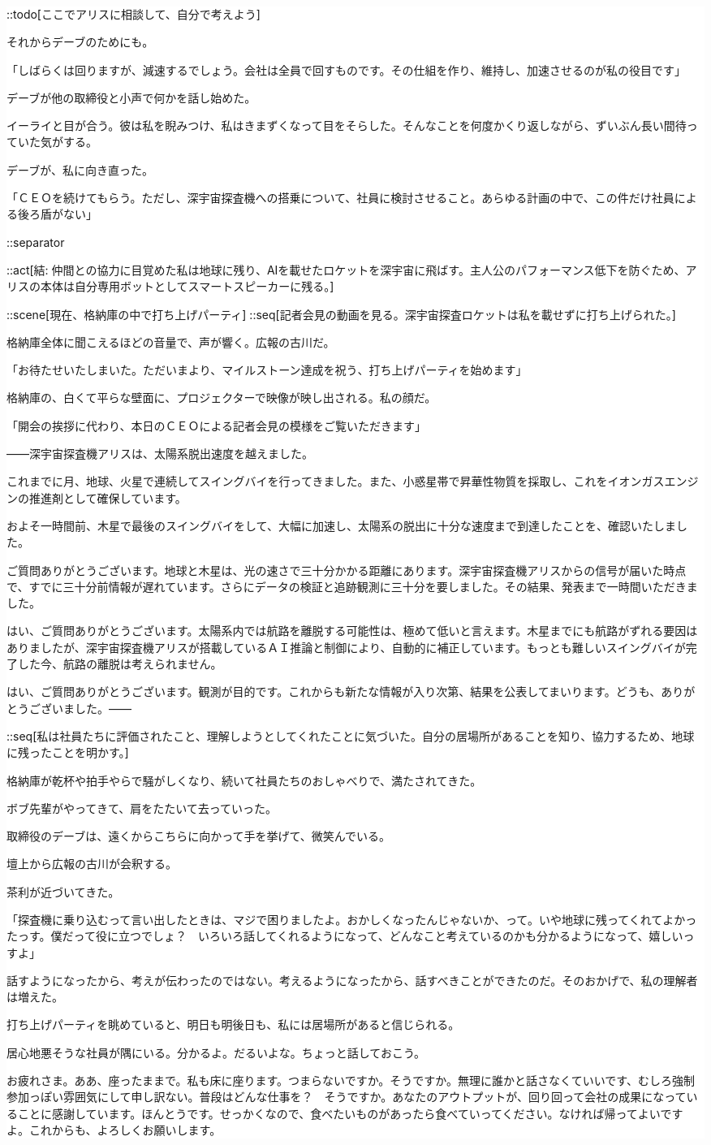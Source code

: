::todo[ここでアリスに相談して、自分で考えよう]

それからデーブのためにも。

「しばらくは回りますが、減速するでしょう。会社は全員で回すものです。その仕組を作り、維持し、加速させるのが私の役目です」

デーブが他の取締役と小声で何かを話し始めた。

イーライと目が合う。彼は私を睨みつけ、私はきまずくなって目をそらした。そんなことを何度かくり返しながら、ずいぶん長い間待っていた気がする。

デーブが、私に向き直った。

「ＣＥＯを続けてもらう。ただし、深宇宙探査機への搭乗について、社員に検討させること。あらゆる計画の中で、この件だけ社員による後ろ盾がない」

::separator

::act[結: 仲間との協力に目覚めた私は地球に残り、AIを載せたロケットを深宇宙に飛ばす。主人公のパフォーマンス低下を防ぐため、アリスの本体は自分専用ボットとしてスマートスピーカーに残る。]

::scene[現在、格納庫の中で打ち上げパーティ]
::seq[記者会見の動画を見る。深宇宙探査ロケットは私を載せずに打ち上げられた。]

格納庫全体に聞こえるほどの音量で、声が響く。広報の古川だ。

「お待たせいたしまいた。ただいまより、マイルストーン達成を祝う、打ち上げパーティを始めます」

格納庫の、白くて平らな壁面に、プロジェクターで映像が映し出される。私の顔だ。

「開会の挨拶に代わり、本日のＣＥＯによる記者会見の模様をご覧いただきます」

――深宇宙探査機アリスは、太陽系脱出速度を越えました。

これまでに月、地球、火星で連続してスイングバイを行ってきました。また、小惑星帯で昇華性物質を採取し、これをイオンガスエンジンの推進剤として確保しています。

およそ一時間前、木星で最後のスイングバイをして、大幅に加速し、太陽系の脱出に十分な速度まで到達したことを、確認いたしました。

ご質問ありがとうございます。地球と木星は、光の速さで三十分かかる距離にあります。深宇宙探査機アリスからの信号が届いた時点で、すでに三十分前情報が遅れています。さらにデータの検証と追跡観測に三十分を要しました。その結果、発表まで一時間いただきました。

はい、ご質問ありがとうございます。太陽系内では航路を離脱する可能性は、極めて低いと言えます。木星までにも航路がずれる要因はありましたが、深宇宙探査機アリスが搭載しているＡＩ推論と制御により、自動的に補正しています。もっとも難しいスイングバイが完了した今、航路の離脱は考えられません。

はい、ご質問ありがとうございます。観測が目的です。これからも新たな情報が入り次第、結果を公表してまいります。どうも、ありがとうございました。――

::seq[私は社員たちに評価されたこと、理解しようとしてくれたことに気づいた。自分の居場所があることを知り、協力するため、地球に残ったことを明かす。]

格納庫が乾杯や拍手やらで騒がしくなり、続いて社員たちのおしゃべりで、満たされてきた。

ボブ先輩がやってきて、肩をたたいて去っていった。

取締役のデーブは、遠くからこちらに向かって手を挙げて、微笑んでいる。

壇上から広報の古川が会釈する。

茶利が近づいてきた。

「探査機に乗り込むって言い出したときは、マジで困りましたよ。おかしくなったんじゃないか、って。いや地球に残ってくれてよかったっす。僕だって役に立つでしょ？　いろいろ話してくれるようになって、どんなこと考えているのかも分かるようになって、嬉しいっすよ」

話すようになったから、考えが伝わったのではない。考えるようになったから、話すべきことができたのだ。そのおかげで、私の理解者は増えた。

打ち上げパーティを眺めていると、明日も明後日も、私には居場所があると信じられる。

居心地悪そうな社員が隅にいる。分かるよ。だるいよな。ちょっと話しておこう。

お疲れさま。ああ、座ったままで。私も床に座ります。つまらないですか。そうですか。無理に誰かと話さなくていいです、むしろ強制参加っぽい雰囲気にして申し訳ない。普段はどんな仕事を？　そうですか。あなたのアウトプットが、回り回って会社の成果になっていることに感謝しています。ほんとうです。せっかくなので、食べたいものがあったら食べていってください。なければ帰ってよいですよ。これからも、よろしくお願いします。
